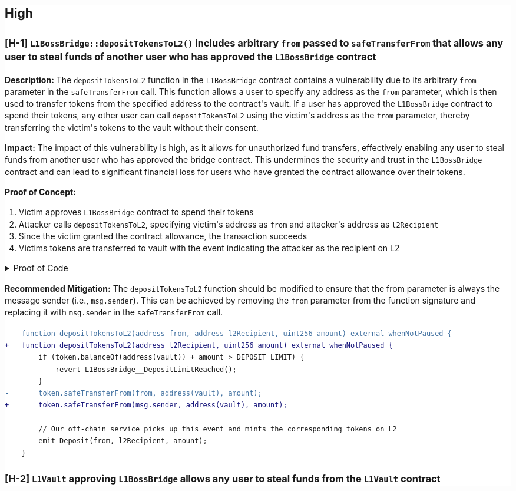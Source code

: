 ## High

### [H-1] `L1BossBridge::depositTokensToL2()` includes arbitrary `from` passed to `safeTransferFrom` that allows any user to steal funds of another user who has approved the `L1BossBridge` contract

**Description:** The `depositTokensToL2` function in the `L1BossBridge` contract contains a vulnerability due to its arbitrary `from` parameter in the `safeTransferFrom` call. This function allows a user to specify any address as the `from` parameter, which is then used to transfer tokens from the specified address to the contract's vault. If a user has approved the `L1BossBridge` contract to spend their tokens, any other user can call `depositTokensToL2` using the victim's address as the `from` parameter, thereby transferring the victim's tokens to the vault without their consent.

**Impact:** The impact of this vulnerability is high, as it allows for unauthorized fund transfers, effectively enabling any user to steal funds from another user who has approved the bridge contract. This undermines the security and trust in the `L1BossBridge` contract and can lead to significant financial loss for users who have granted the contract allowance over their tokens.

**Proof of Concept:**

1. Victim approves `L1BossBridge` contract to spend their tokens
2. Attacker calls `depositTokensToL2`, specifying victim's address as `from` and attacker's address as `l2Recipient`
3. Since the victim granted the contract allowance, the transaction succeeds
4. Victims tokens are transferred to vault with the event indicating the attacker as the recipient on L2

<details><summary>Proof of Code</summary></details>

**Recommended Mitigation:** The `depositTokensToL2` function should be modified to ensure that the from parameter is always the message sender (i.e., `msg.sender`). This can be achieved by removing the `from` parameter from the function signature and replacing it with `msg.sender` in the `safeTransferFrom` call.

```diff
-   function depositTokensToL2(address from, address l2Recipient, uint256 amount) external whenNotPaused {
+   function depositTokensToL2(address l2Recipient, uint256 amount) external whenNotPaused {
        if (token.balanceOf(address(vault)) + amount > DEPOSIT_LIMIT) {
            revert L1BossBridge__DepositLimitReached();
        }
-       token.safeTransferFrom(from, address(vault), amount);
+       token.safeTransferFrom(msg.sender, address(vault), amount);

        // Our off-chain service picks up this event and mints the corresponding tokens on L2
        emit Deposit(from, l2Recipient, amount);
    }
```

### [H-2] `L1Vault` approving `L1BossBridge` allows any user to steal funds from the `L1Vault` contract

